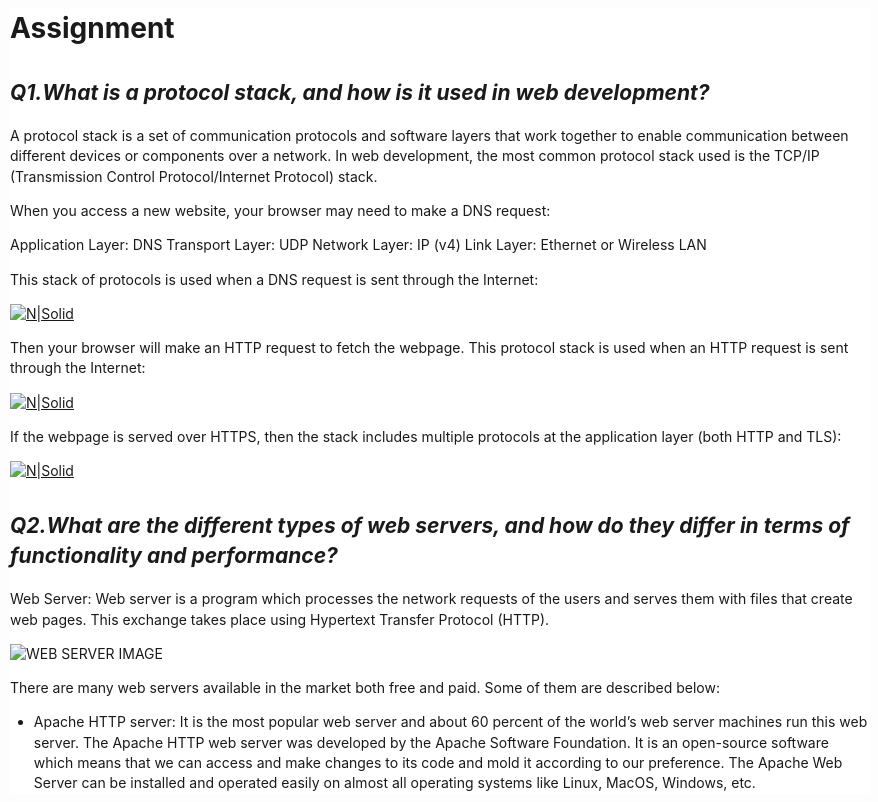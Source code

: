 

# Assignment

## _Q1.What is a protocol stack, and how is it used in web development?_


A protocol stack is a set of communication protocols and software layers that work together to enable communication between different devices or components over a network. In web development, the most common protocol stack used is the TCP/IP (Transmission Control Protocol/Internet Protocol) stack.


When you access a new website, your browser may need to make a DNS request:

Application Layer: DNS
Transport Layer: UDP
Network Layer: IP (v4)
Link Layer: Ethernet or Wireless LAN 

This stack of protocols is used when a DNS request is sent through the Internet:
 


 [![N|Solid](https://cdn.kastatic.org/ka-perseus-images/918dc8144c8813382ea3ffbbf76db1535d97421a.svg)](https://nodesource.com/products/nsolid)
 
 Then your browser will make an HTTP request to fetch the webpage. This protocol stack is used when an HTTP request is sent through the Internet:
 
 [![N|Solid](https://cdn.kastatic.org/ka-perseus-images/49e49dd1e8744a2422215288147e00443fc0916c.svg)](https://nodesource.com/products/nsolid)

If the webpage is served over HTTPS, then the stack includes multiple protocols at the application layer (both HTTP and TLS):

[![N|Solid](https://cdn.kastatic.org/ka-perseus-images/de452773728c35833566ddae2f78289ecae61340.svg)](https://nodesource.com/products/nsolid)

## _Q2.What are the different types of web servers, and how do they differ in terms of functionality and performance?_

Web Server: Web server is a program which processes the network requests of the users and serves them with files that create web pages. This exchange takes place using Hypertext Transfer Protocol (HTTP).

![WEB SERVER IMAGE](https://media.geeksforgeeks.org/wp-content/uploads/20190927155217/webserver.png)

There are many web servers available in the market both free and paid. Some of them are described below:

* Apache HTTP server: It is the most popular web server and about 60 percent of the world’s web server machines run this web server. The Apache HTTP web server was developed by the Apache Software Foundation. It is an open-source software which means that we can access and make changes to its code and mold it according to our preference. The Apache Web Server can be installed and operated easily on almost all operating systems like Linux, MacOS, Windows, etc.

